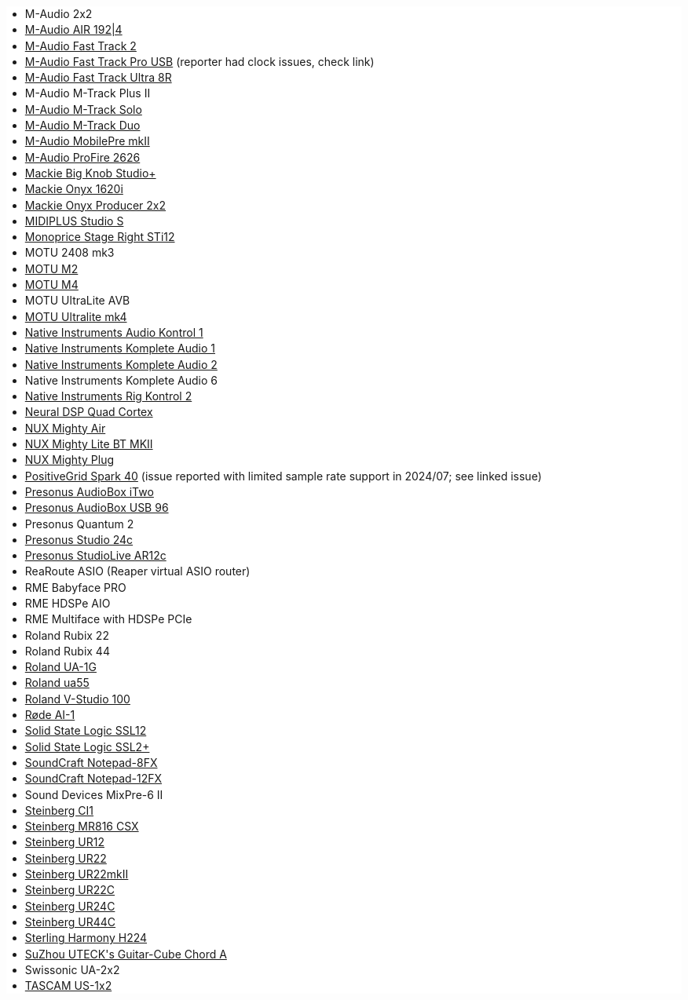 - M-Audio 2x2
- [M-Audio AIR 192|4](https://github.com/mdias/rs_asio/issues/98)
- [M-Audio Fast Track 2](https://github.com/mdias/rs_asio/issues/175)
- [M-Audio Fast Track Pro USB](https://github.com/mdias/rs_asio/issues/225) (reporter had clock issues, check link)
- [M-Audio Fast Track Ultra 8R](https://github.com/mdias/rs_asio/issues/135)
- M-Audio M-Track Plus II
- [M-Audio M-Track Solo](https://github.com/mdias/rs_asio/issues/207)
- [M-Audio M-Track Duo](https://github.com/mdias/rs_asio/issues/207)
- [M-Audio MobilePre mkII](https://github.com/mdias/rs_asio/issues/15)
- [M-Audio ProFire 2626](https://github.com/mdias/rs_asio/issues/212#issuecomment-917706302)
- [Mackie Big Knob Studio+](https://github.com/mdias/rs_asio/issues/385)
- [Mackie Onyx 1620i](https://github.com/mdias/rs_asio/issues/239)
- [Mackie Onyx Producer 2x2](https://github.com/mdias/rs_asio/issues/211)
- [MIDIPLUS Studio S](docs/midiplus_studio_s/README.md)
- [Monoprice Stage Right STi12](https://github.com/mdias/rs_asio/issues/357)
- MOTU 2408 mk3
- [MOTU M2](https://github.com/mdias/rs_asio/issues/151)
- [MOTU M4](https://github.com/mdias/rs_asio/issues/240)
- MOTU UltraLite AVB
- [MOTU Ultralite mk4](https://github.com/mdias/rs_asio/issues/95)
- [Native Instruments Audio Kontrol 1](https://github.com/mdias/rs_asio/issues/131)
- [Native Instruments Komplete Audio 1](https://github.com/mdias/rs_asio/issues/118)
- [Native Instruments Komplete Audio 2](https://github.com/mdias/rs_asio/issues/120)
- Native Instruments Komplete Audio 6
- [Native Instruments Rig Kontrol 2](https://github.com/mdias/rs_asio/issues/214)
- [Neural DSP Quad Cortex](https://github.com/mdias/rs_asio/issues/294)
- [NUX Mighty Air](https://github.com/mdias/rs_asio/issues/364)
- [NUX Mighty Lite BT MKII](https://github.com/mdias/rs_asio/issues/446)
- [NUX Mighty Plug](https://github.com/mdias/rs_asio/issues/117)
- [PositiveGrid Spark 40](https://github.com/mdias/rs_asio/issues/218) (issue reported with limited sample rate support in 2024/07; see linked issue)
- [Presonus AudioBox iTwo](https://github.com/mdias/rs_asio/issues/140)
- [Presonus AudioBox USB 96](https://github.com/mdias/rs_asio/issues/140)
- Presonus Quantum 2
- [Presonus Studio 24c](https://github.com/mdias/rs_asio/issues/280)
- [Presonus StudioLive AR12c](https://github.com/mdias/rs_asio/issues/196)
- ReaRoute ASIO (Reaper virtual ASIO router)
- RME Babyface PRO
- RME HDSPe AIO
- RME Multiface with HDSPe PCIe
- Roland Rubix 22
- Roland Rubix 44
- [Roland UA-1G](https://github.com/mdias/rs_asio/issues/291#issuecomment-1179084242)
- [Roland ua55](docs/roland_ua_55/README.md)
- [Roland V-Studio 100](https://github.com/mdias/rs_asio/issues/91)
- [Røde AI-1](https://github.com/mdias/rs_asio/issues/339)
- [Solid State Logic SSL12](https://github.com/mdias/rs_asio/issues/167)
- [Solid State Logic SSL2+](https://github.com/mdias/rs_asio/issues/167)
- [SoundCraft Notepad-8FX](https://github.com/mdias/rs_asio/issues/86)
- [SoundCraft Notepad-12FX](https://github.com/mdias/rs_asio/issues/86)
- Sound Devices MixPre-6 II
- [Steinberg CI1](https://github.com/mdias/rs_asio/issues/268)
- [Steinberg MR816 CSX](https://github.com/mdias/rs_asio/issues/448)
- [Steinberg UR12](docs/steinberg_ur12/README.md)
- [Steinberg UR22](docs/steinberg_ur12/README.md)
- [Steinberg UR22mkII](docs/steinberg_ur12/README.md)
- [Steinberg UR22C](https://github.com/mdias/rs_asio/issues/124)
- [Steinberg UR24C](https://github.com/mdias/rs_asio/issues/341)
- [Steinberg UR44C](https://github.com/mdias/rs_asio/issues/130)
- [Sterling Harmony H224](https://github.com/mdias/rs_asio/issues/390)
- [SuZhou UTECK's Guitar-Cube Chord A](https://github.com/mdias/rs_asio/issues/92)
- Swissonic UA-2x2
- [TASCAM US-1x2](https://github.com/mdias/rs_asio/issues/266)